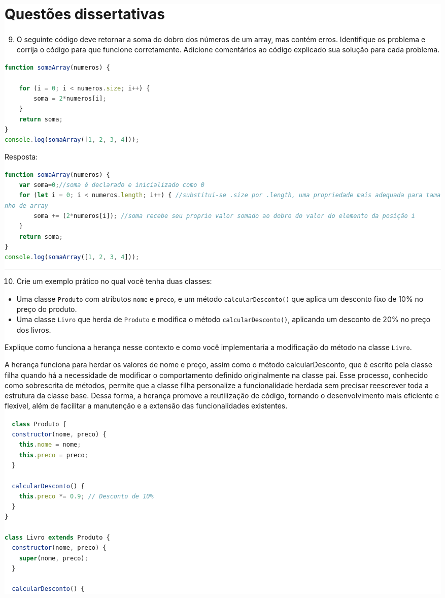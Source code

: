 # Questões dissertativas
9) O seguinte código deve retornar a soma do dobro dos números de um array, mas contém erros. Identifique os problema e corrija o código para que funcione corretamente. Adicione comentários ao código explicado sua solução para cada problema.

```javascript
function somaArray(numeros) {

    for (i = 0; i < numeros.size; i++) {
        soma = 2*numeros[i];
    }
    return soma;
}
console.log(somaArray([1, 2, 3, 4]));
```
Resposta: 

```javascript
function somaArray(numeros) {
    var soma=0;//soma é declarado e inicializado como 0
    for (let i = 0; i < numeros.length; i++) { //substitui-se .size por .length, uma propriedade mais adequada para tamanho de array
        soma += (2*numeros[i]); //soma recebe seu proprio valor somado ao dobro do valor do elemento da posição i
    }
    return soma;
}
console.log(somaArray([1, 2, 3, 4]));
```
______
10) Crie um exemplo prático no qual você tenha duas classes:

- Uma classe `Produto` com atributos `nome` e `preco`, e um método `calcularDesconto()` que aplica um desconto fixo de 10% no preço do produto.
- Uma classe `Livro` que herda de `Produto` e modifica o método `calcularDesconto()`, aplicando um desconto de 20% no preço dos livros.

Explique como funciona a herança nesse contexto e como você implementaria a modificação do método na classe `Livro`.

A herança funciona para herdar os valores de nome e preço, assim como o método calcularDesconto, que é escrito pela classe filha quando há a necessidade de modificar o comportamento definido originalmente na classe pai. Esse processo, conhecido como sobrescrita de métodos, permite que a classe filha personalize a funcionalidade herdada sem precisar reescrever toda a estrutura da classe base. Dessa forma, a herança promove a reutilização de código, tornando o desenvolvimento mais eficiente e flexível, além de facilitar a manutenção e a extensão das funcionalidades existentes.
 
```javascript
  class Produto {
  constructor(nome, preco) {
    this.nome = nome;
    this.preco = preco;
  }
  
  calcularDesconto() {
    this.preco *= 0.9; // Desconto de 10%
  }
}

class Livro extends Produto {
  constructor(nome, preco) {
    super(nome, preco);
  }
  
  calcularDesconto() {
```